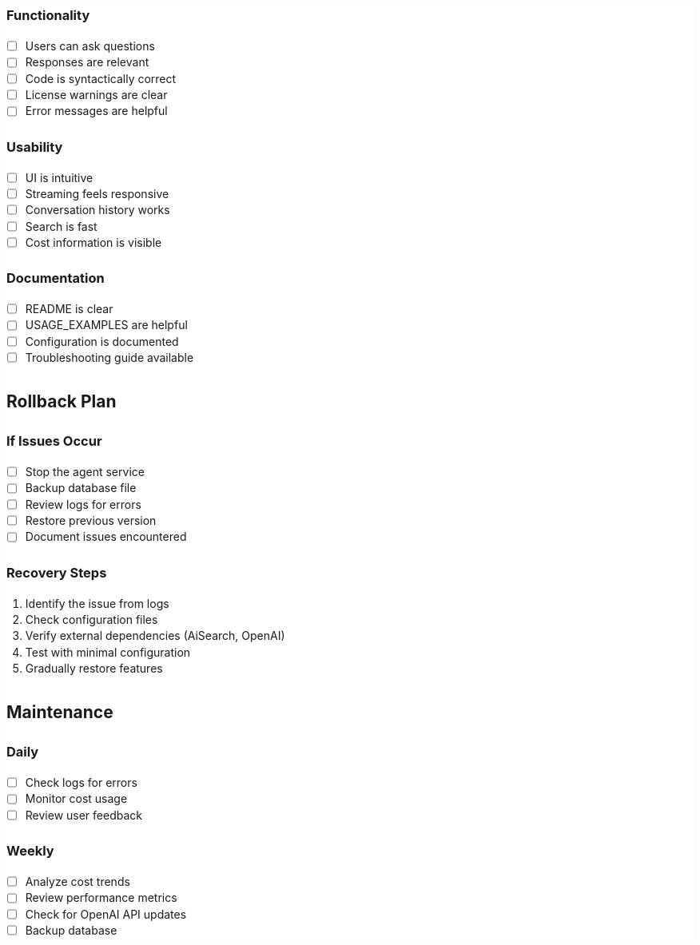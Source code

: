 ### Functionality
- [ ] Users can ask questions
- [ ] Responses are relevant
- [ ] Code is syntactically correct
- [ ] License warnings are clear
- [ ] Error messages are helpful

### Usability
- [ ] UI is intuitive
- [ ] Streaming feels responsive
- [ ] Conversation history works
- [ ] Search is fast
- [ ] Cost information is visible

### Documentation
- [ ] README is clear
- [ ] USAGE_EXAMPLES are helpful
- [ ] Configuration is documented
- [ ] Troubleshooting guide available

## Rollback Plan

### If Issues Occur
- [ ] Stop the agent service
- [ ] Backup database file
- [ ] Review logs for errors
- [ ] Restore previous version
- [ ] Document issues encountered

### Recovery Steps
1. Identify the issue from logs
2. Check configuration files
3. Verify external dependencies (AiSearch, OpenAI)
4. Test with minimal configuration
5. Gradually restore features

## Maintenance

### Daily
- [ ] Check logs for errors
- [ ] Monitor cost usage
- [ ] Review user feedback

### Weekly
- [ ] Analyze cost trends
- [ ] Review performance metrics
- [ ] Check for OpenAI API updates
- [ ] Backup database
